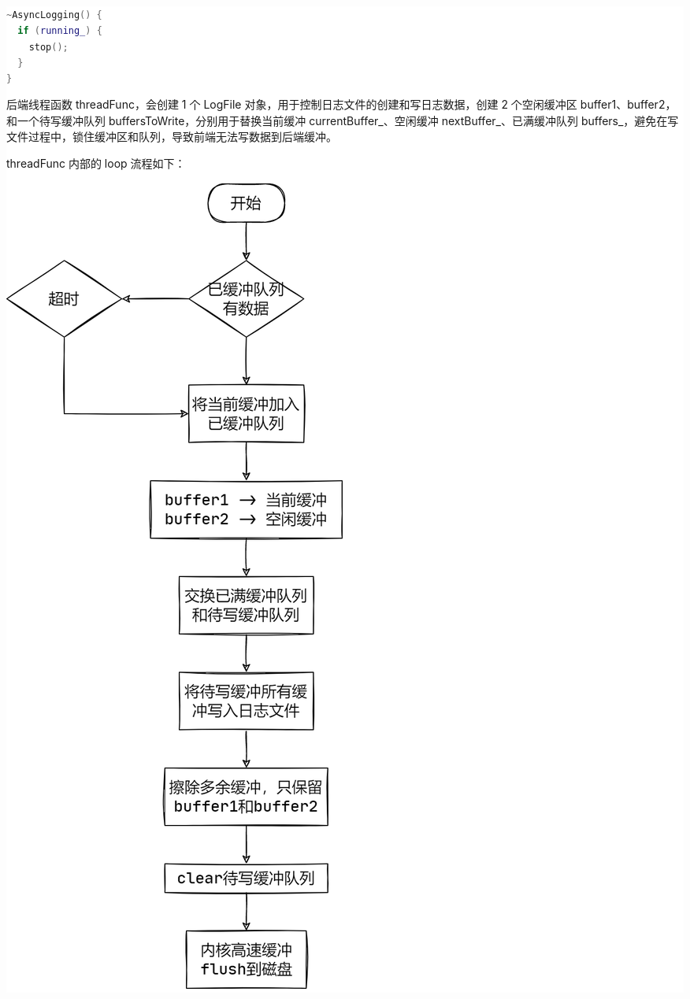 ```C++
~AsyncLogging() {
  if (running_) {
    stop();
  }
}
```
后端线程函数 threadFunc，会创建 1 个 LogFile 对象，用于控制日志文件的创建和写日志数据，创建 2 个空闲缓冲区 buffer1、buffer2，和一个待写缓冲队列 buffersToWrite，分别用于替换当前缓冲 currentBuffer_、空闲缓冲 nextBuffer_、已满缓冲队列 buffers_，避免在写文件过程中，锁住缓冲区和队列，导致前端无法写数据到后端缓冲。

threadFunc 内部的 loop 流程如下：

![alt text](photos/logger8.png)